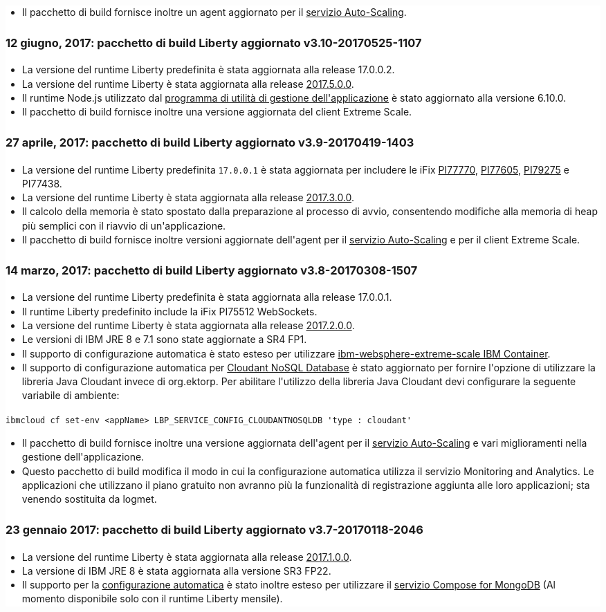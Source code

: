 * Il pacchetto di build fornisce inoltre un agent aggiornato per il [servizio Auto-Scaling](/docs/services/Auto-Scaling/index.html).

### 12 giugno, 2017: pacchetto di build Liberty aggiornato v3.10-20170525-1107
* La versione del runtime Liberty predefinita è stata aggiornata alla release 17.0.0.2.
* La versione del runtime Liberty è stata aggiornata alla release [2017.5.0.0](https://developer.ibm.com/wasdev/blog/2017/05/12/beta-websphere-liberty-tools-may-2017/).
* Il runtime Node.js utilizzato dal [programma di utilità di gestione dell'applicazione](../common/app_mng.html) è stato aggiornato alla versione 6.10.0.
* Il pacchetto di build fornisce inoltre una versione aggiornata del client Extreme Scale.

### 27 aprile, 2017: pacchetto di build Liberty aggiornato v3.9-20170419-1403
* La versione del runtime Liberty predefinita `17.0.0.1` è stata aggiornata per includere le iFix [PI77770](http://www-01.ibm.com/support/docview.wss?uid=swg24043596), [PI77605](http://www-01.ibm.com/support/docview.wss?uid=swg1PI77605), [PI79275](http://www-01.ibm.com/support/docview.wss?uid=swg1PI79275) e PI77438.
* La versione del runtime Liberty è stata aggiornata alla release [2017.3.0.0](https://developer.ibm.com/wasdev/blog/2017/03/14/beta-websphere-liberty-tools-march-2017/).
* Il calcolo della memoria è stato spostato dalla preparazione al processo di avvio, consentendo modifiche alla memoria di heap più semplici con il riavvio di un'applicazione.
* Il pacchetto di build fornisce inoltre versioni aggiornate dell'agent per il [servizio Auto-Scaling](/docs/services/Auto-Scaling/index.html) e per il client Extreme Scale.

### 14 marzo, 2017: pacchetto di build Liberty aggiornato v3.8-20170308-1507
* La versione del runtime Liberty predefinita è stata aggiornata alla release 17.0.0.1.
* Il runtime Liberty predefinito include la iFix PI75512 WebSockets.
* La versione del runtime Liberty è stata aggiornata alla release [2017.2.0.0](https://developer.ibm.com/wasdev/blog/2017/02/17/beta-websphere-liberty-tools-february-2017/).
* Le versioni di IBM JRE 8 e 7.1 sono state aggiornate a SR4 FP1.
* Il supporto di configurazione automatica è stato esteso per utilizzare [ibm-websphere-extreme-scale IBM Container](/docs/images/docker_image_extreme_scale/ibm-websphere-extreme-scale_starter.html).
* Il supporto di configurazione automatica per [Cloudant NoSQL Database](/docs/services/Cloudant/index.html) è stato aggiornato per fornire l'opzione di utilizzare la libreria Java Cloudant invece di org.ektorp. Per abilitare l'utilizzo della libreria Java Cloudant devi configurare la seguente variabile di ambiente:    
```
ibmcloud cf set-env <appName> LBP_SERVICE_CONFIG_CLOUDANTNOSQLDB 'type : cloudant'
```
* Il pacchetto di build fornisce inoltre una versione aggiornata dell'agent per il [servizio Auto-Scaling](/docs/services/Auto-Scaling/index.html) e vari miglioramenti nella gestione dell'applicazione.
* Questo pacchetto di build modifica il modo in cui la configurazione automatica utilizza il servizio Monitoring and Analytics. Le applicazioni che utilizzano il piano gratuito non avranno più la funzionalità di registrazione aggiunta alle loro applicazioni; sta venendo sostituita da logmet.  


### 23 gennaio 2017: pacchetto di build Liberty aggiornato v3.7-20170118-2046
* La versione del runtime Liberty è stata aggiornata alla release [2017.1.0.0](https://developer.ibm.com/wasdev/blog/2017/01/20/beta-websphere-liberty-tools-january-2017/).
* La versione di IBM JRE 8 è stata aggiornata alla versione SR3 FP22.
* Il supporto per la [configurazione automatica](autoConfig.html) è stato inoltre esteso per utilizzare il [servizio Compose for MongoDB](/docs/services/ComposeForMongoDB/index.html) (Al momento disponibile solo con il runtime Liberty mensile).
